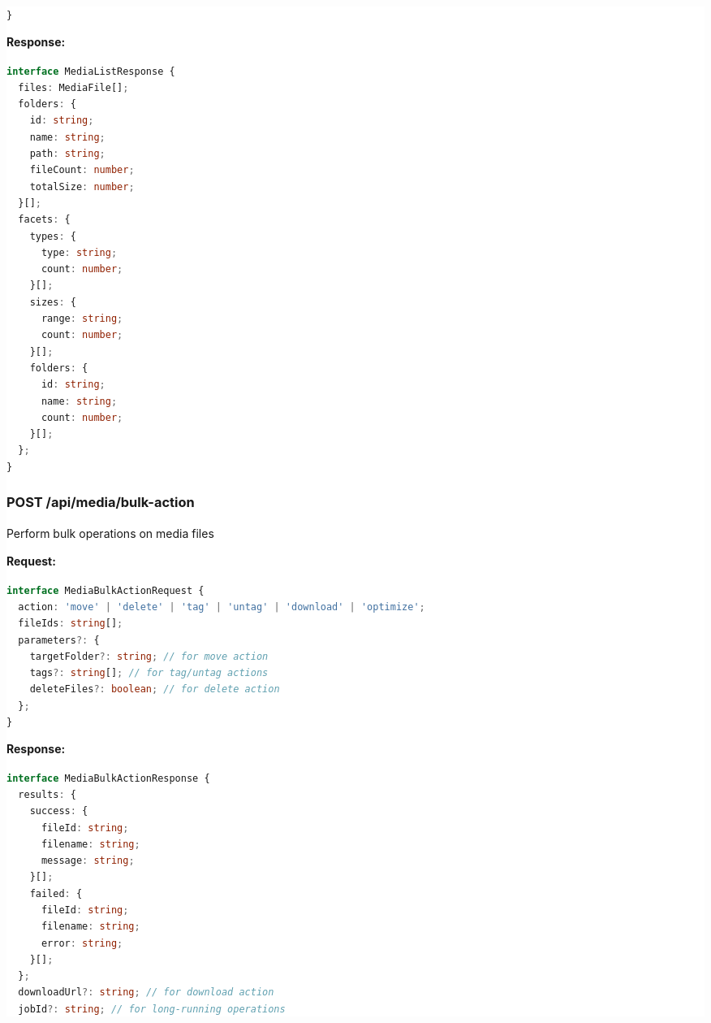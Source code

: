 ```typescript
}
```

**Response:**
```typescript
interface MediaListResponse {
  files: MediaFile[];
  folders: {
    id: string;
    name: string;
    path: string;
    fileCount: number;
    totalSize: number;
  }[];
  facets: {
    types: {
      type: string;
      count: number;
    }[];
    sizes: {
      range: string;
      count: number;
    }[];
    folders: {
      id: string;
      name: string;
      count: number;
    }[];
  };
}
```

### **POST /api/media/bulk-action**
Perform bulk operations on media files

**Request:**
```typescript
interface MediaBulkActionRequest {
  action: 'move' | 'delete' | 'tag' | 'untag' | 'download' | 'optimize';
  fileIds: string[];
  parameters?: {
    targetFolder?: string; // for move action
    tags?: string[]; // for tag/untag actions
    deleteFiles?: boolean; // for delete action
  };
}
```

**Response:**
```typescript
interface MediaBulkActionResponse {
  results: {
    success: {
      fileId: string;
      filename: string;
      message: string;
    }[];
    failed: {
      fileId: string;
      filename: string;
      error: string;
    }[];
  };
  downloadUrl?: string; // for download action
  jobId?: string; // for long-running operations
```